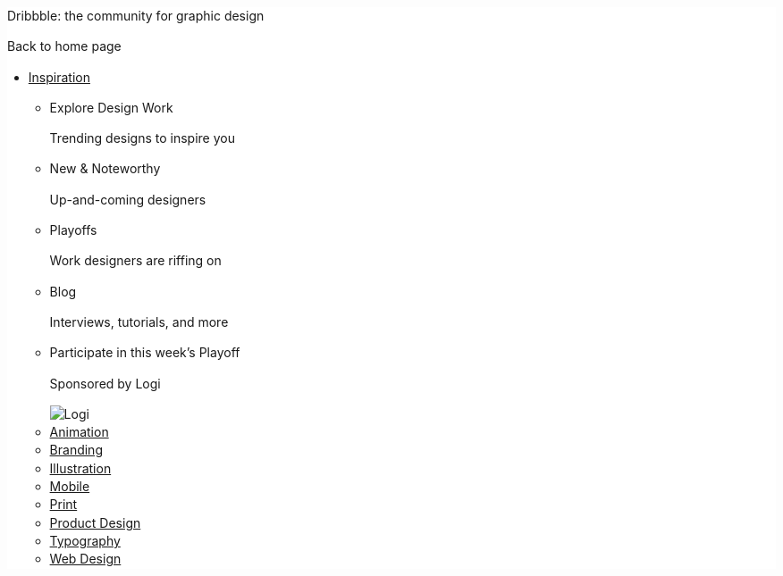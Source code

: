 Dribbble: the community for graphic design

<span class="accessibility-text">Back to home page</span>

-   [Inspiration](https://dribbble.com/shots)
    -   <a href="https://dribbble.com/shots/popular" class="site-nav-dropdown-item-padding site-nav-dropdown-item-hover flex"></a>

        Explore Design Work

        Trending designs to inspire you

    -   <a href="https://dribbble.com/shots/recent" class="site-nav-dropdown-item-padding site-nav-dropdown-item-hover flex"></a>

        New & Noteworthy

        Up-and-coming designers

    -   <a href="https://dribbble.com/shots?list=playoffs" class="site-nav-dropdown-item-padding site-nav-dropdown-item-hover flex"></a>

        Playoffs

        Work designers are riffing on

    -   <a href="https://dribbble.com/stories" class="site-nav-dropdown-item-padding site-nav-dropdown-item-hover flex"></a>

        Blog

        Interviews, tutorials, and more

    -   <a href="https://dribbble.com/shots/16648804-SMALLER-SMARTER-MIGHTIER" class="site-nav-dropdown-item-padding flex"></a>
        Participate in this week’s Playoff

        Sponsored by Logi

        <img src="#" alt="Logi" class="site-nav-animation-avatar site-nav-avatar icon-48 lazyload" width="48" height="48" />

    <!-- -->

    -   <a href="https://dribbble.com/shots/popular/animation" class="site-nav-dropdown-category-padding">Animation</a>
    -   <a href="https://dribbble.com/shots/popular/branding" class="site-nav-dropdown-category-padding">Branding</a>
    -   <a href="https://dribbble.com/shots/popular/illustration" class="site-nav-dropdown-category-padding">Illustration</a>
    -   <a href="https://dribbble.com/shots/popular/mobile" class="site-nav-dropdown-category-padding">Mobile</a>
    -   <a href="https://dribbble.com/shots/popular/print" class="site-nav-dropdown-category-padding">Print</a>
    -   <a href="https://dribbble.com/shots/popular/product-design" class="site-nav-dropdown-category-padding">Product Design</a>
    -   <a href="https://dribbble.com/shots/popular/typography" class="site-nav-dropdown-category-padding">Typography</a>
    -   <a href="https://dribbble.com/shots/popular/web-design" class="site-nav-dropdown-category-padding">Web Design</a>
